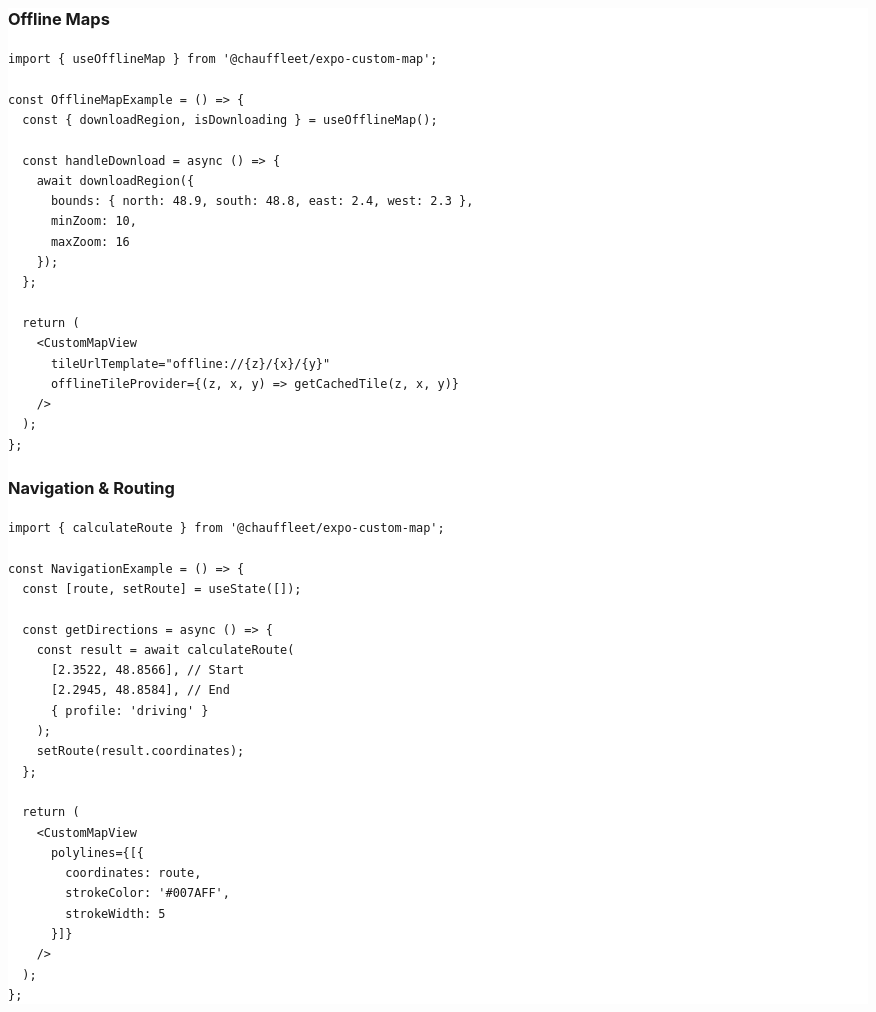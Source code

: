 ### Offline Maps

```tsx
import { useOfflineMap } from '@chauffleet/expo-custom-map';

const OfflineMapExample = () => {
  const { downloadRegion, isDownloading } = useOfflineMap();

  const handleDownload = async () => {
    await downloadRegion({
      bounds: { north: 48.9, south: 48.8, east: 2.4, west: 2.3 },
      minZoom: 10,
      maxZoom: 16
    });
  };

  return (
    <CustomMapView
      tileUrlTemplate="offline://{z}/{x}/{y}"
      offlineTileProvider={(z, x, y) => getCachedTile(z, x, y)}
    />
  );
};
```

### Navigation & Routing

```tsx
import { calculateRoute } from '@chauffleet/expo-custom-map';

const NavigationExample = () => {
  const [route, setRoute] = useState([]);

  const getDirections = async () => {
    const result = await calculateRoute(
      [2.3522, 48.8566], // Start
      [2.2945, 48.8584], // End
      { profile: 'driving' }
    );
    setRoute(result.coordinates);
  };

  return (
    <CustomMapView
      polylines={[{
        coordinates: route,
        strokeColor: '#007AFF',
        strokeWidth: 5
      }]}
    />
  );
};
```
